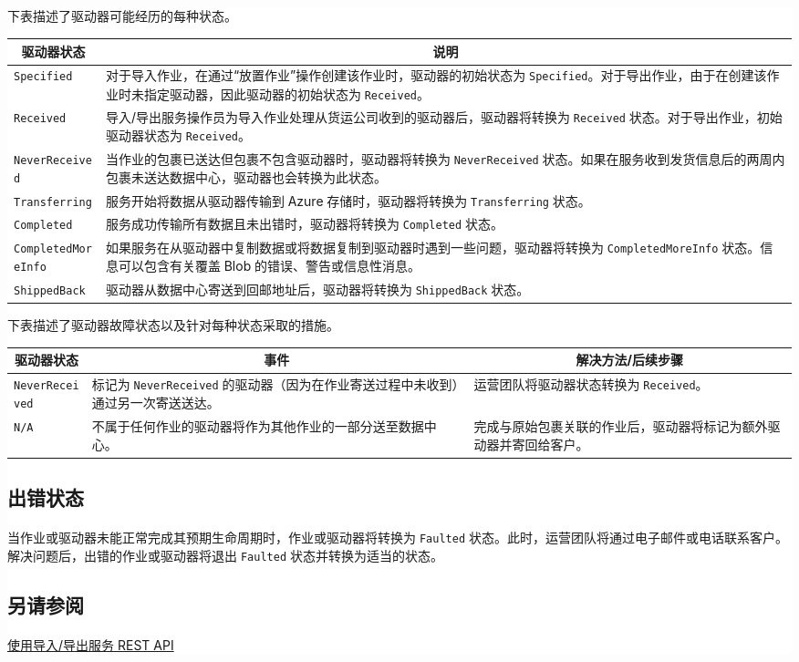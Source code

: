 
下表描述了驱动器可能经历的每种状态。

|驱动器状态|说明|
|-----------------|-----------------|
|`Specified`|对于导入作业，在通过“放置作业”操作创建该作业时，驱动器的初始状态为 `Specified`。对于导出作业，由于在创建该作业时未指定驱动器，因此驱动器的初始状态为 `Received`。|
|`Received`|导入/导出服务操作员为导入作业处理从货运公司收到的驱动器后，驱动器将转换为 `Received` 状态。对于导出作业，初始驱动器状态为 `Received`。|
|`NeverReceived`|当作业的包裹已送达但包裹不包含驱动器时，驱动器将转换为 `NeverReceived` 状态。如果在服务收到发货信息后的两周内包裹未送达数据中心，驱动器也会转换为此状态。|
|`Transferring`|服务开始将数据从驱动器传输到 Azure 存储时，驱动器将转换为 `Transferring` 状态。|
|`Completed`|服务成功传输所有数据且未出错时，驱动器将转换为 `Completed` 状态。|
|`CompletedMoreInfo`|如果服务在从驱动器中复制数据或将数据复制到驱动器时遇到一些问题，驱动器将转换为 `CompletedMoreInfo` 状态。信息可以包含有关覆盖 Blob 的错误、警告或信息性消息。|
|`ShippedBack`|驱动器从数据中心寄送到回邮地址后，驱动器将转换为 `ShippedBack` 状态。|

下表描述了驱动器故障状态以及针对每种状态采取的措施。

|驱动器状态|事件|解决方法/后续步骤|
|-----------------|-----------|-----------------------------|
|`NeverReceived`|标记为 `NeverReceived` 的驱动器（因为在作业寄送过程中未收到）通过另一次寄送送达。|运营团队将驱动器状态转换为 `Received`。|
|`N/A`|不属于任何作业的驱动器将作为其他作业的一部分送至数据中心。|完成与原始包裹关联的作业后，驱动器将标记为额外驱动器并寄回给客户。|

## 出错状态
当作业或驱动器未能正常完成其预期生命周期时，作业或驱动器将转换为 `Faulted` 状态。此时，运营团队将通过电子邮件或电话联系客户。解决问题后，出错的作业或驱动器将退出 `Faulted` 状态并转换为适当的状态。

## 另请参阅
[使用导入/导出服务 REST API](/documentation/articles/storage-import-export-using-the-rest-api/)


